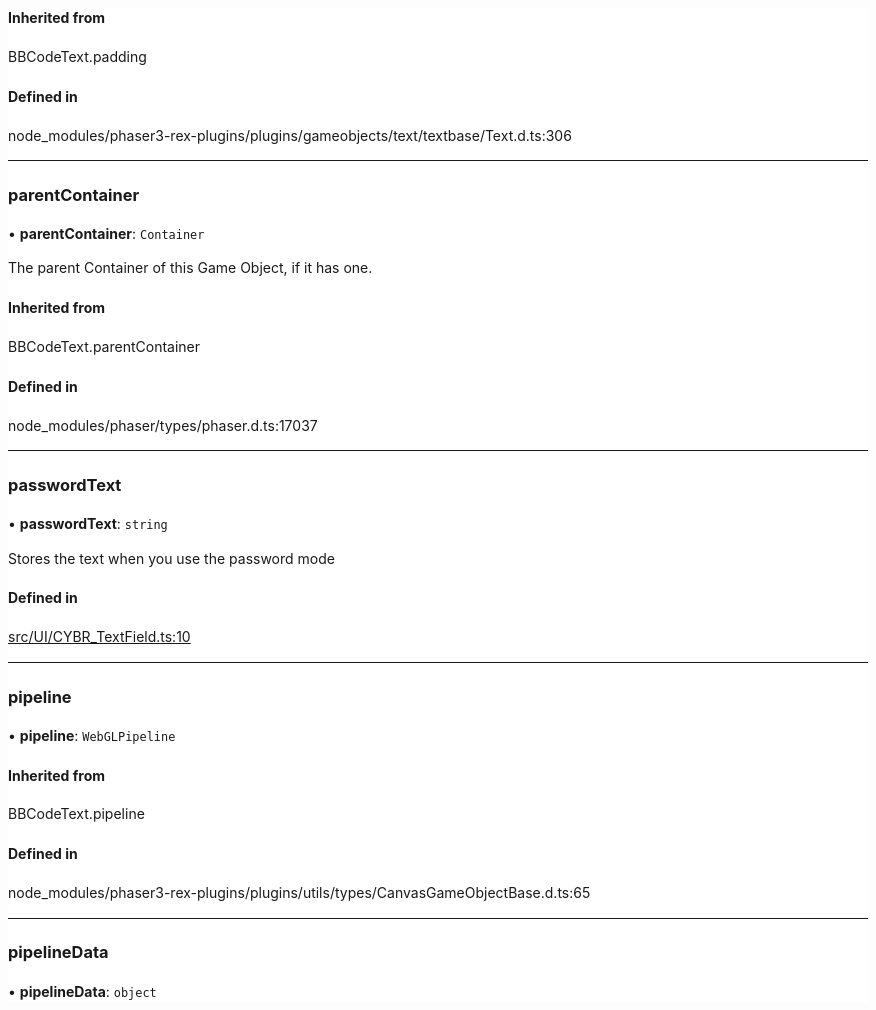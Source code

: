 #### Inherited from

BBCodeText.padding

#### Defined in

node_modules/phaser3-rex-plugins/plugins/gameobjects/text/textbase/Text.d.ts:306

___

### parentContainer

• **parentContainer**: `Container`

The parent Container of this Game Object, if it has one.

#### Inherited from

BBCodeText.parentContainer

#### Defined in

node_modules/phaser/types/phaser.d.ts:17037

___

### passwordText

• **passwordText**: `string`

Stores the text when you use the password mode

#### Defined in

[src/UI/CYBR_TextField.ts:10](https://github.com/Pldu78/Cyber2D-1/blob/f2bef66/src/UI/CYBR_TextField.ts#L10)

___

### pipeline

• **pipeline**: `WebGLPipeline`

#### Inherited from

BBCodeText.pipeline

#### Defined in

node_modules/phaser3-rex-plugins/plugins/utils/types/CanvasGameObjectBase.d.ts:65

___

### pipelineData

• **pipelineData**: `object`
